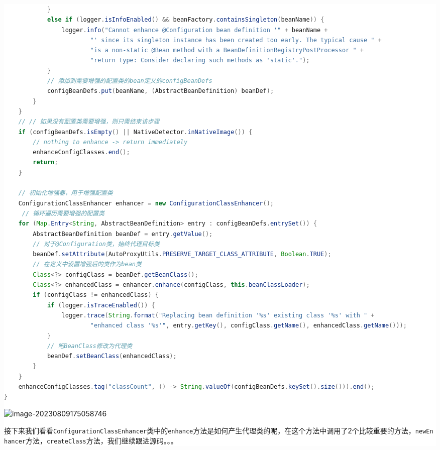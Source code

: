 ```java
			}
			else if (logger.isInfoEnabled() && beanFactory.containsSingleton(beanName)) {
				logger.info("Cannot enhance @Configuration bean definition '" + beanName +
						"' since its singleton instance has been created too early. The typical cause " +
						"is a non-static @Bean method with a BeanDefinitionRegistryPostProcessor " +
						"return type: Consider declaring such methods as 'static'.");
			}
            // 添加到需要增强的配置类的bean定义的configBeanDefs
			configBeanDefs.put(beanName, (AbstractBeanDefinition) beanDef);
		}
	}
    // // 如果没有配置类需要增强，则只需结束该步骤
	if (configBeanDefs.isEmpty() || NativeDetector.inNativeImage()) {
		// nothing to enhance -> return immediately
		enhanceConfigClasses.end();
		return;
	}

    // 初始化增强器，用于增强配置类
	ConfigurationClassEnhancer enhancer = new ConfigurationClassEnhancer();
	 // 循环遍历需要增强的配置类
	for (Map.Entry<String, AbstractBeanDefinition> entry : configBeanDefs.entrySet()) {
		AbstractBeanDefinition beanDef = entry.getValue();
		// 对于@Configuration类，始终代理目标类
		beanDef.setAttribute(AutoProxyUtils.PRESERVE_TARGET_CLASS_ATTRIBUTE, Boolean.TRUE);
		// 在定义中设置增强后的类作为bean类
		Class<?> configClass = beanDef.getBeanClass();
		Class<?> enhancedClass = enhancer.enhance(configClass, this.beanClassLoader);
		if (configClass != enhancedClass) {
			if (logger.isTraceEnabled()) {
				logger.trace(String.format("Replacing bean definition '%s' existing class '%s' with " +
						"enhanced class '%s'", entry.getKey(), configClass.getName(), enhancedClass.getName()));
			}
            // 吧BeanClass修改为代理类
			beanDef.setBeanClass(enhancedClass);
		}
	}
	enhanceConfigClasses.tag("classCount", () -> String.valueOf(configBeanDefs.keySet().size())).end();
}
```

![image-20230809175058746](https://img-blog.csdnimg.cn/3241f2e0658944a0af51786b98012938.png#pic_center)

接下来我们看看`ConfigurationClassEnhancer`类中的`enhance`方法是如何产生代理类的呢，在这个方法中调用了2个比较重要的方法，`newEnhancer`方法，`createClass`方法，我们继续跟进源码。。。
